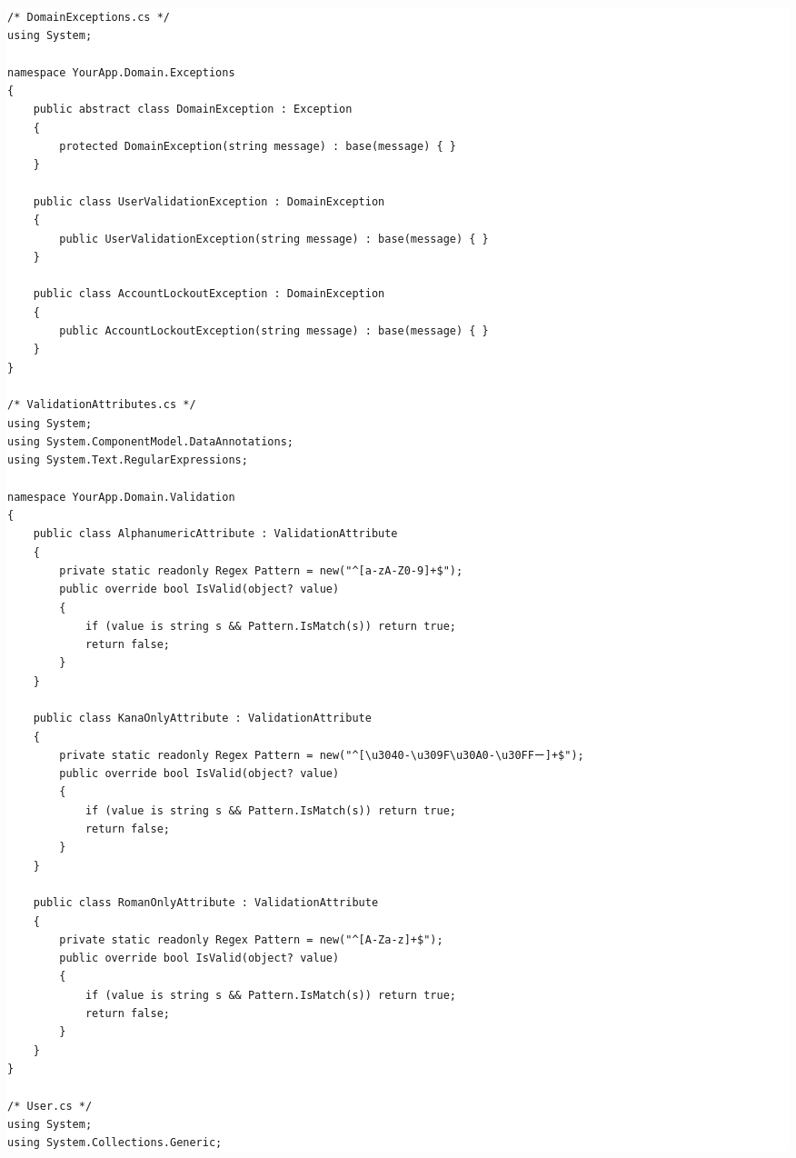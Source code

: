 
```CSharp
/* DomainExceptions.cs */
using System;

namespace YourApp.Domain.Exceptions
{
    public abstract class DomainException : Exception
    {
        protected DomainException(string message) : base(message) { }
    }

    public class UserValidationException : DomainException
    {
        public UserValidationException(string message) : base(message) { }
    }

    public class AccountLockoutException : DomainException
    {
        public AccountLockoutException(string message) : base(message) { }
    }
}

/* ValidationAttributes.cs */
using System;
using System.ComponentModel.DataAnnotations;
using System.Text.RegularExpressions;

namespace YourApp.Domain.Validation
{
    public class AlphanumericAttribute : ValidationAttribute
    {
        private static readonly Regex Pattern = new("^[a-zA-Z0-9]+$");
        public override bool IsValid(object? value)
        {
            if (value is string s && Pattern.IsMatch(s)) return true;
            return false;
        }
    }

    public class KanaOnlyAttribute : ValidationAttribute
    {
        private static readonly Regex Pattern = new("^[\u3040-\u309F\u30A0-\u30FFー]+$");
        public override bool IsValid(object? value)
        {
            if (value is string s && Pattern.IsMatch(s)) return true;
            return false;
        }
    }

    public class RomanOnlyAttribute : ValidationAttribute
    {
        private static readonly Regex Pattern = new("^[A-Za-z]+$");
        public override bool IsValid(object? value)
        {
            if (value is string s && Pattern.IsMatch(s)) return true;
            return false;
        }
    }
}

/* User.cs */
using System;
using System.Collections.Generic;
```